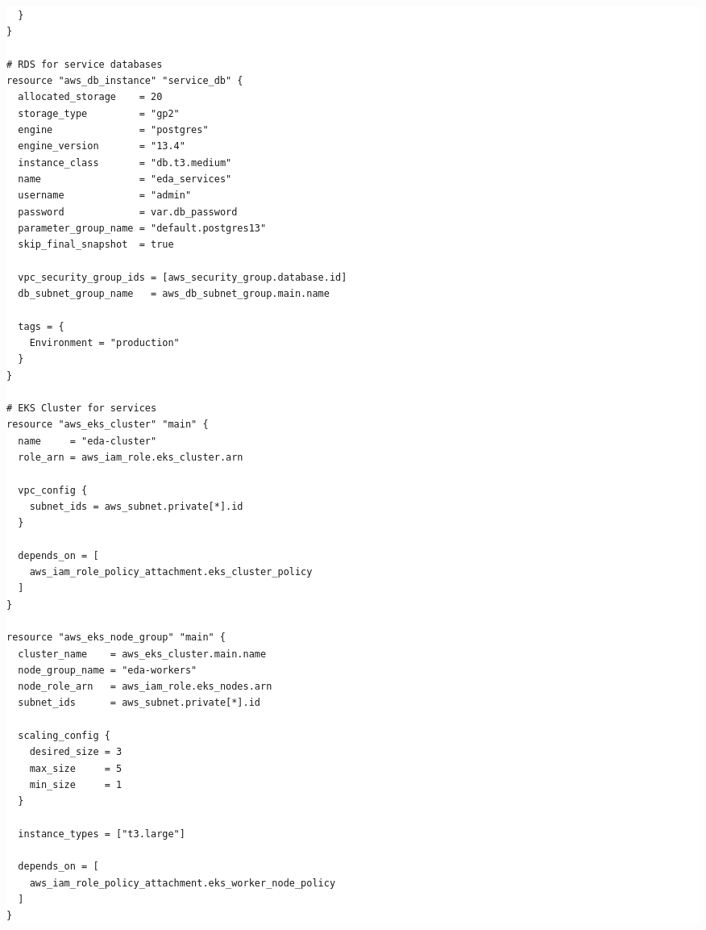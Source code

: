 ```hcl
  }
}

# RDS for service databases
resource "aws_db_instance" "service_db" {
  allocated_storage    = 20
  storage_type         = "gp2"
  engine               = "postgres"
  engine_version       = "13.4"
  instance_class       = "db.t3.medium"
  name                 = "eda_services"
  username             = "admin"
  password             = var.db_password
  parameter_group_name = "default.postgres13"
  skip_final_snapshot  = true
  
  vpc_security_group_ids = [aws_security_group.database.id]
  db_subnet_group_name   = aws_db_subnet_group.main.name
  
  tags = {
    Environment = "production"
  }
}

# EKS Cluster for services
resource "aws_eks_cluster" "main" {
  name     = "eda-cluster"
  role_arn = aws_iam_role.eks_cluster.arn
  
  vpc_config {
    subnet_ids = aws_subnet.private[*].id
  }
  
  depends_on = [
    aws_iam_role_policy_attachment.eks_cluster_policy
  ]
}

resource "aws_eks_node_group" "main" {
  cluster_name    = aws_eks_cluster.main.name
  node_group_name = "eda-workers"
  node_role_arn   = aws_iam_role.eks_nodes.arn
  subnet_ids      = aws_subnet.private[*].id
  
  scaling_config {
    desired_size = 3
    max_size     = 5
    min_size     = 1
  }
  
  instance_types = ["t3.large"]
  
  depends_on = [
    aws_iam_role_policy_attachment.eks_worker_node_policy
  ]
}
```
